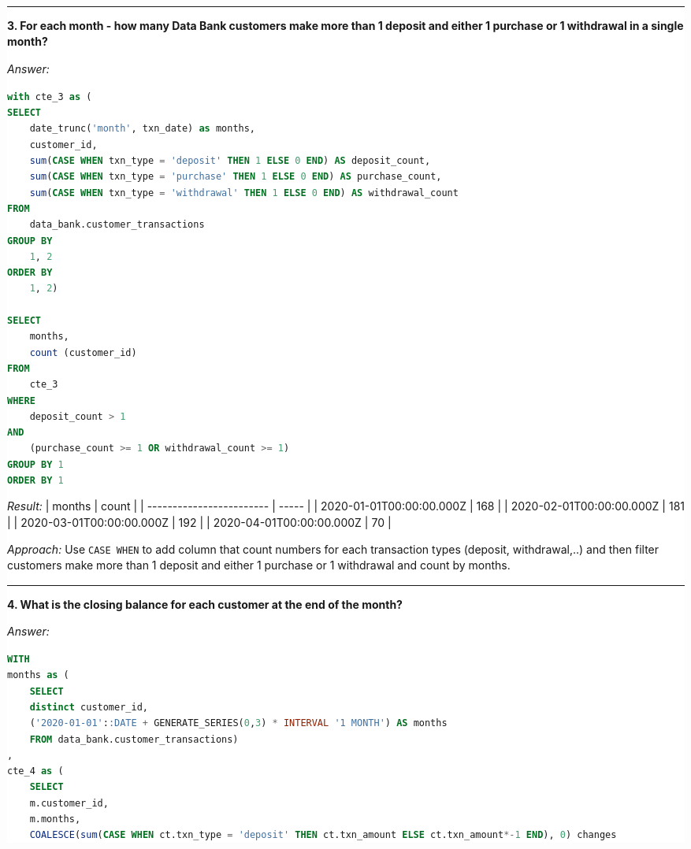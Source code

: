 ***
**3. For each month - how many Data Bank customers make more than 1 deposit and either 1 purchase or 1 withdrawal in a single month?**

*Answer:*
```sql
with cte_3 as (
SELECT 
    date_trunc('month', txn_date) as months,
    customer_id,
    sum(CASE WHEN txn_type = 'deposit' THEN 1 ELSE 0 END) AS deposit_count,
    sum(CASE WHEN txn_type = 'purchase' THEN 1 ELSE 0 END) AS purchase_count,
    sum(CASE WHEN txn_type = 'withdrawal' THEN 1 ELSE 0 END) AS withdrawal_count
FROM
    data_bank.customer_transactions
GROUP BY
	1, 2
ORDER BY 
	1, 2)

SELECT 
    months,
    count (customer_id)
FROM 
    cte_3
WHERE
    deposit_count > 1
AND 
    (purchase_count >= 1 OR withdrawal_count >= 1)
GROUP BY 1
ORDER BY 1
```
*Result:*
| months                   | count |
| ------------------------ | ----- |
| 2020-01-01T00:00:00.000Z | 168   |
| 2020-02-01T00:00:00.000Z | 181   |
| 2020-03-01T00:00:00.000Z | 192   |
| 2020-04-01T00:00:00.000Z | 70    |

*Approach:*
Use `CASE WHEN` to add column that count numbers for each transaction types (deposit, withdrawal,..) and then filter customers make more than 1 deposit and either 1 purchase or 1 withdrawal and count by months.
***
**4. What is the closing balance for each customer at the end of the month?**

*Answer:*
```sql	
WITH 
months as (
    SELECT 
    distinct customer_id,
    ('2020-01-01'::DATE + GENERATE_SERIES(0,3) * INTERVAL '1 MONTH') AS months
    FROM data_bank.customer_transactions)
,
cte_4 as (
    SELECT
    m.customer_id,
    m.months,
    COALESCE(sum(CASE WHEN ct.txn_type = 'deposit' THEN ct.txn_amount ELSE ct.txn_amount*-1 END), 0) changes
```